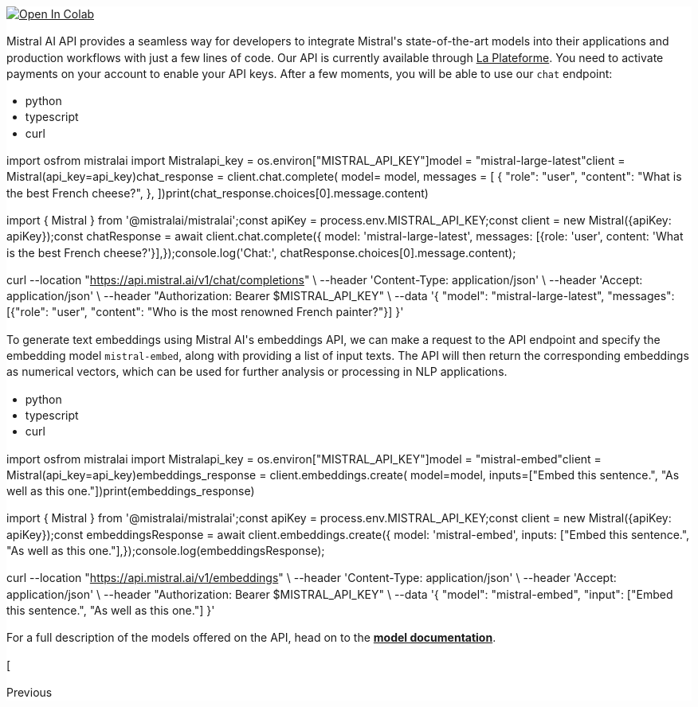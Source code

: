 [![Open In Colab](https://colab.research.google.com/assets/colab-badge.svg)](https://colab.research.google.com/github/mistralai/cookbook/blob/main/quickstart.ipynb)

Mistral AI API provides a seamless way for developers to integrate Mistral's state-of-the-art models into their applications and production workflows with just a few lines of code. Our API is currently available through [La Plateforme](https://console.mistral.ai/). You need to activate payments on your account to enable your API keys. After a few moments, you will be able to use our `chat` endpoint:

*   python
*   typescript
*   curl

import osfrom mistralai import Mistralapi_key = os.environ["MISTRAL_API_KEY"]model = "mistral-large-latest"client = Mistral(api_key=api_key)chat_response = client.chat.complete(    model= model,    messages = [        {            "role": "user",            "content": "What is the best French cheese?",        },    ])print(chat_response.choices[0].message.content)

import { Mistral } from '@mistralai/mistralai';const apiKey = process.env.MISTRAL_API_KEY;const client = new Mistral({apiKey: apiKey});const chatResponse = await client.chat.complete({  model: 'mistral-large-latest',  messages: [{role: 'user', content: 'What is the best French cheese?'}],});console.log('Chat:', chatResponse.choices[0].message.content);

curl --location "https://api.mistral.ai/v1/chat/completions" \     --header 'Content-Type: application/json' \     --header 'Accept: application/json' \     --header "Authorization: Bearer $MISTRAL_API_KEY" \     --data '{    "model": "mistral-large-latest",    "messages": [{"role": "user", "content": "Who is the most renowned French painter?"}]  }'

To generate text embeddings using Mistral AI's embeddings API, we can make a request to the API endpoint and specify the embedding model `mistral-embed`, along with providing a list of input texts. The API will then return the corresponding embeddings as numerical vectors, which can be used for further analysis or processing in NLP applications.

*   python
*   typescript
*   curl

import osfrom mistralai import Mistralapi_key = os.environ["MISTRAL_API_KEY"]model = "mistral-embed"client = Mistral(api_key=api_key)embeddings_response = client.embeddings.create(    model=model,    inputs=["Embed this sentence.", "As well as this one."])print(embeddings_response)

import { Mistral } from '@mistralai/mistralai';const apiKey = process.env.MISTRAL_API_KEY;const client = new Mistral({apiKey: apiKey});const embeddingsResponse = await client.embeddings.create({  model: 'mistral-embed',  inputs: ["Embed this sentence.", "As well as this one."],});console.log(embeddingsResponse);

curl --location "https://api.mistral.ai/v1/embeddings" \     --header 'Content-Type: application/json' \     --header 'Accept: application/json' \     --header "Authorization: Bearer $MISTRAL_API_KEY" \     --data '{    "model": "mistral-embed",    "input": ["Embed this sentence.", "As well as this one."]  }'

For a full description of the models offered on the API, head on to the **[model documentation](/getting-started/models/models_overview/)**.

[

Previous
